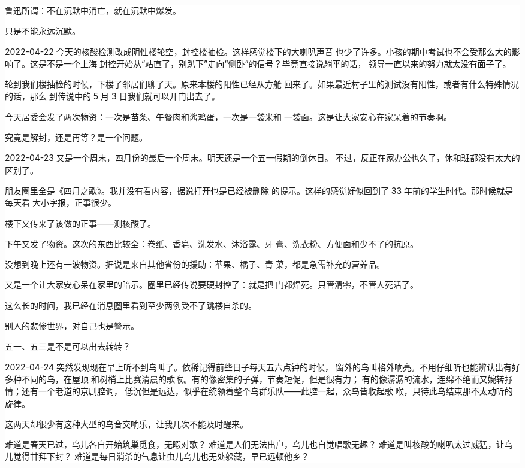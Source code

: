 鲁迅所谓：不在沉默中消亡，就在沉默中爆发。

只是不能永远沉默。


2022-04-22
今天的核酸检测改成阴性楼轮空，封控楼抽检。这样感觉楼下的大喇叭声音
也少了许多。小孩的期中考试也不会受那么大的影响了。这是不是一个上海
封控开始从“站直了，别趴下”走向“侧卧”的信号？毕竟直接说躺平的话，
领导一直以来的努力就太没有面子了。

轮到我们楼抽检的时候，下楼了邻居们聊了天。原来本楼的阳性已经从方舱
回来了。如果最近村子里的测试没有阳性，或者有什么特殊情况的话，那么
到传说中的 5 月 3 日我们就可以开门出去了。

今天居委会发了两次物资：一次是苗条、午餐肉和酱鸡蛋，一次是一袋米和
一袋面。这是让大家安心在家呆着的节奏啊。

究竟是解封，还是再等？是一个问题。


2022-04-23
又是一个周末，四月份的最后一个周末。明天还是一个五一假期的倒休日。
不过，反正在家办公也久了，休和班都没有太大的区别了。

朋友圈里全是《四月之歌》。我并没有看内容，据说打开也是已经被删除
的提示。这样的感觉好似回到了 33 年前的学生时代。那时候就是每天看
大小字报，正事很少。

楼下又传来了该做的正事——测核酸了。

下午又发了物资。这次的东西比较全：卷纸、香皂、洗发水、沐浴露、牙
膏、洗衣粉、方便面和少不了的抗原。

没想到晚上还有一波物资。据说是来自其他省份的援助：苹果、橘子、青
菜，都是急需补充的营养品。

又是一个让大家安心呆在家里的暗示。圈里已经传说要硬封控了：就是把
门都焊死。只管清零，不管人死活了。

这么长的时间，我已经在消息圈里看到至少两例受不了跳楼自杀的。

别人的悲惨世界，对自己也是警示。

五一、五三是不是可以出去转转？


2022-04-24
突然发现现在早上听不到鸟叫了。依稀记得前些日子每天五六点钟的时候，
窗外的鸟叫格外响亮。不用仔细听也能辨认出有好多种不同的鸟，在屋顶
和树梢上比赛清晨的歌喉。有的像密集的子弹，节奏短促，但是很有力；
有的像潺潺的流水，连绵不绝而又婉转抒情；还有一个老道的京剧腔调，
低沉但是远达，似乎在统领着整个鸟群乐队——此腔一起，众鸟皆收起歌
喉，只待此鸟结束那不太动听的旋律。

这两天却很少有这种大型的鸟音交响乐，让我几次不能及时醒来。

难道是春天已过，鸟儿各自开始筑巢觅食，无暇对歌？
难道是人们无法出户，鸟儿也自觉唱歌无趣？
难道是叫核酸的喇叭太过威猛，让鸟儿觉得甘拜下封？
难道是每日消杀的气息让虫儿鸟儿也无处躲藏，早已远顿他乡？
